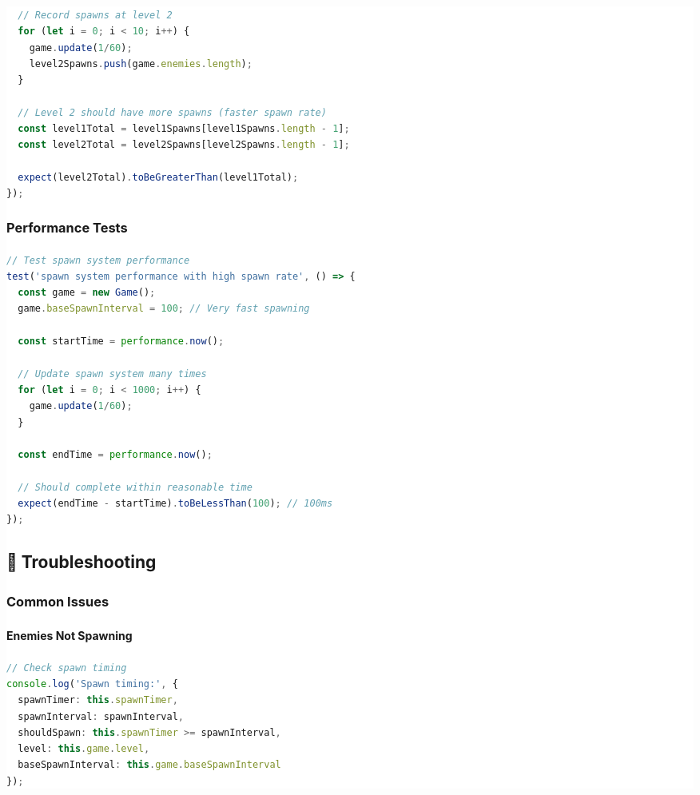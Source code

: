```typescript
  // Record spawns at level 2
  for (let i = 0; i < 10; i++) {
    game.update(1/60);
    level2Spawns.push(game.enemies.length);
  }
  
  // Level 2 should have more spawns (faster spawn rate)
  const level1Total = level1Spawns[level1Spawns.length - 1];
  const level2Total = level2Spawns[level2Spawns.length - 1];
  
  expect(level2Total).toBeGreaterThan(level1Total);
});
```

### Performance Tests

```typescript
// Test spawn system performance
test('spawn system performance with high spawn rate', () => {
  const game = new Game();
  game.baseSpawnInterval = 100; // Very fast spawning
  
  const startTime = performance.now();
  
  // Update spawn system many times
  for (let i = 0; i < 1000; i++) {
    game.update(1/60);
  }
  
  const endTime = performance.now();
  
  // Should complete within reasonable time
  expect(endTime - startTime).toBeLessThan(100); // 100ms
});
```

## 🐛 Troubleshooting

### Common Issues

#### **Enemies Not Spawning**
```typescript
// Check spawn timing
console.log('Spawn timing:', {
  spawnTimer: this.spawnTimer,
  spawnInterval: spawnInterval,
  shouldSpawn: this.spawnTimer >= spawnInterval,
  level: this.game.level,
  baseSpawnInterval: this.game.baseSpawnInterval
});
```
